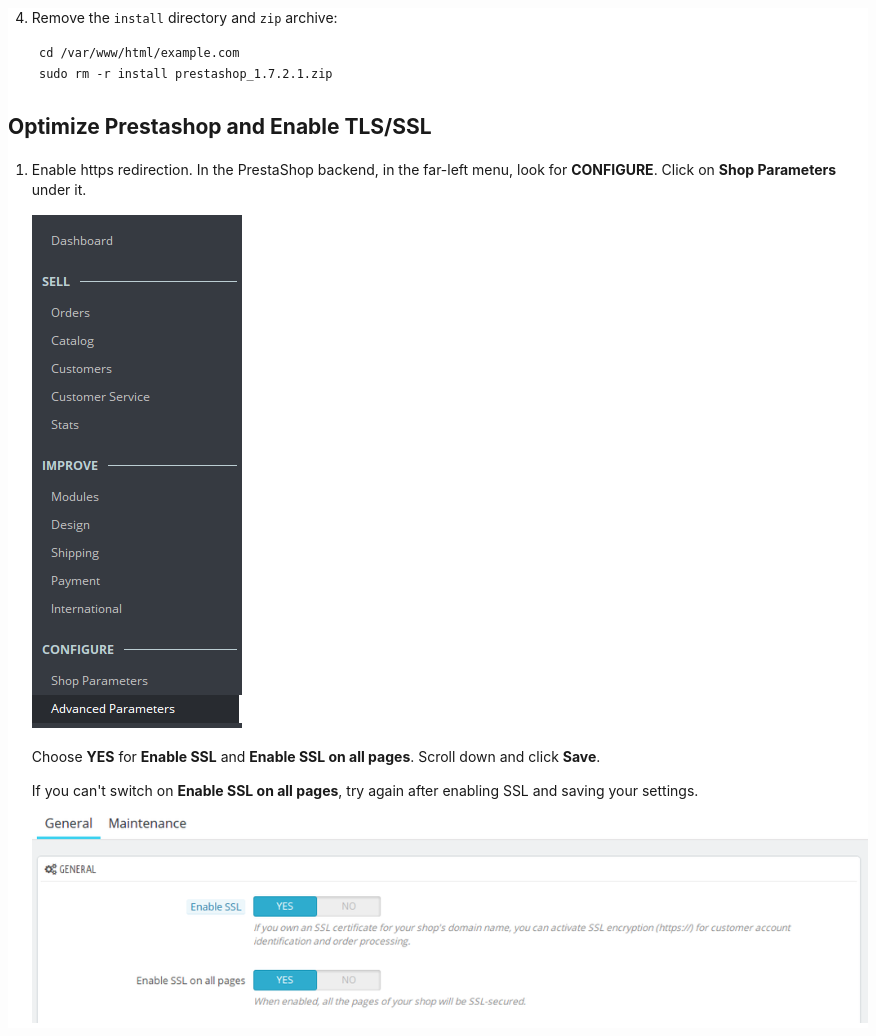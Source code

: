 4. Remove the `install` directory and `zip` archive:

        cd /var/www/html/example.com
        sudo rm -r install prestashop_1.7.2.1.zip

## Optimize Prestashop and Enable TLS/SSL

1. Enable https redirection. In the PrestaShop backend, in the far-left menu, look for **CONFIGURE**. Click on **Shop Parameters** under it.

    ![Far-left menu from PrestaShop](prestashop-ubuntu1604-left-side-menu.png)

    Choose **YES** for **Enable SSL** and **Enable SSL on all pages**. Scroll down and click **Save**.

    If you can't switch on **Enable SSL on all pages**, try again after enabling SSL and saving your settings.

    ![SSL switches turned on in settings](prestashop-ubuntu1604-SSL-switches.png)
